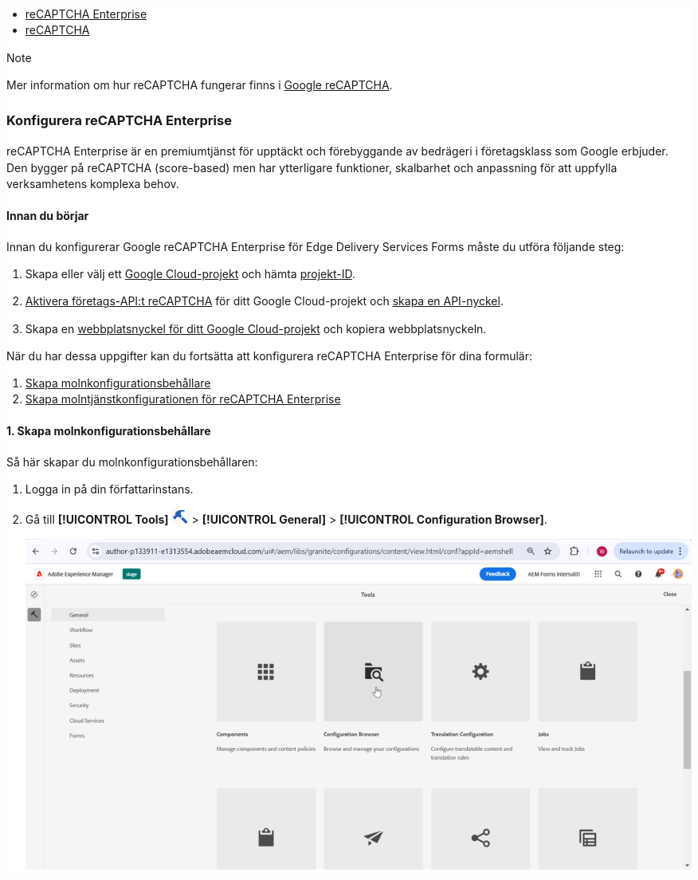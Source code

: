 * [reCAPTCHA Enterprise](#configure-recaptcha-enterprise)
* [reCAPTCHA](#configure-recaptcha)

>[!NOTE]
>
> Mer information om hur reCAPTCHA fungerar finns i [Google reCAPTCHA](https://developers.google.com/recaptcha/).

### Konfigurera reCAPTCHA Enterprise

reCAPTCHA Enterprise är en premiumtjänst för upptäckt och förebyggande av bedrägeri i företagsklass som Google erbjuder. Den bygger på reCAPTCHA (score-based) men har ytterligare funktioner, skalbarhet och anpassning för att uppfylla verksamhetens komplexa behov.

#### Innan du börjar

Innan du konfigurerar Google reCAPTCHA Enterprise för Edge Delivery Services Forms måste du utföra följande steg:

1. Skapa eller välj ett [Google Cloud-projekt](https://cloud.google.com/recaptcha/docs/prepare-environment#before-you-begin) och hämta [projekt-ID](https://support.google.com/googleapi/answer/7014113?hl=en#:~:text=To%20locate%20your%20project%20ID,a%20member%20of%20are%20displayed).

1. [Aktivera företags-API:t reCAPTCHA](https://cloud.google.com/recaptcha/docs/prepare-environment#enable-api) för ditt Google Cloud-projekt och [skapa en API-nyckel](https://console.cloud.google.com/apis/credentials).

1. Skapa en [webbplatsnyckel för ditt Google Cloud-projekt](https://console.cloud.google.com/security/recaptcha) och kopiera webbplatsnyckeln.

När du har dessa uppgifter kan du fortsätta att konfigurera reCAPTCHA Enterprise för dina formulär:

1. [Skapa molnkonfigurationsbehållare](#1-create-cloud-configuration-container)
1. [Skapa molntjänstkonfigurationen för reCAPTCHA Enterprise](#2-create-the-cloud-service-configuration-for-recaptcha-enterprise)

#### 1. Skapa molnkonfigurationsbehållare

Så här skapar du molnkonfigurationsbehållaren:

1. Logga in på din författarinstans.
1. Gå till **[!UICONTROL Tools]** ![tools-1](/help/forms/assets/tools-1.png) > **[!UICONTROL General]** > **[!UICONTROL Configuration Browser]**.

   ![Molnkonfigurationsbehållare](/help/edge/docs/forms/universal-editor/assets/recaptcha-general-configuration.png)
